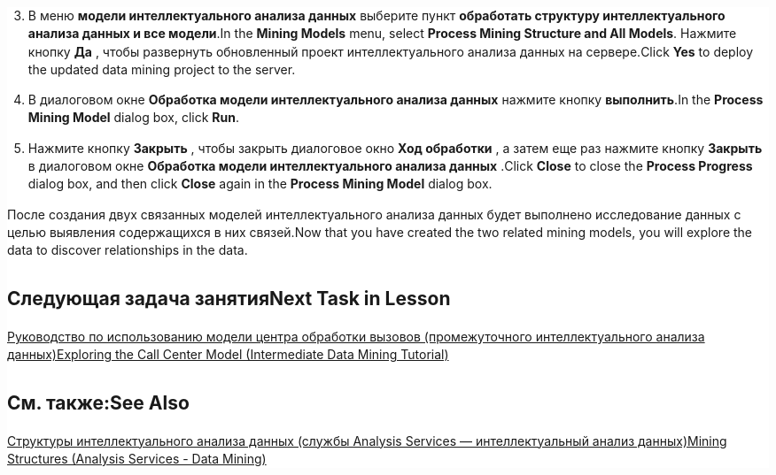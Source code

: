 3.  <span data-ttu-id="562f7-404">В меню **модели интеллектуального анализа данных** выберите пункт **обработать структуру интеллектуального анализа данных и все модели**.</span><span class="sxs-lookup"><span data-stu-id="562f7-404">In the **Mining Models** menu, select **Process Mining Structure and All Models**.</span></span> <span data-ttu-id="562f7-405">Нажмите кнопку **Да** , чтобы развернуть обновленный проект интеллектуального анализа данных на сервере.</span><span class="sxs-lookup"><span data-stu-id="562f7-405">Click **Yes** to deploy the updated data mining project to the server.</span></span>  
  
4.  <span data-ttu-id="562f7-406">В диалоговом окне **Обработка модели интеллектуального анализа данных** нажмите кнопку **выполнить**.</span><span class="sxs-lookup"><span data-stu-id="562f7-406">In the **Process Mining Model** dialog box, click **Run**.</span></span>  
  
5.  <span data-ttu-id="562f7-407">Нажмите кнопку **Закрыть** , чтобы закрыть диалоговое окно **Ход обработки** , а затем еще раз нажмите кнопку **Закрыть** в диалоговом окне **Обработка модели интеллектуального анализа данных** .</span><span class="sxs-lookup"><span data-stu-id="562f7-407">Click **Close** to close the **Process Progress** dialog box, and then click **Close** again in the **Process Mining Model** dialog box.</span></span>  
  
 <span data-ttu-id="562f7-408">После создания двух связанных моделей интеллектуального анализа данных будет выполнено исследование данных с целью выявления содержащихся в них связей.</span><span class="sxs-lookup"><span data-stu-id="562f7-408">Now that you have created the two related mining models, you will explore the data to discover relationships in the data.</span></span>  
  
## <a name="next-task-in-lesson"></a><span data-ttu-id="562f7-409">Следующая задача занятия</span><span class="sxs-lookup"><span data-stu-id="562f7-409">Next Task in Lesson</span></span>  
 [<span data-ttu-id="562f7-410">Руководство по использованию модели центра обработки вызовов &#40;промежуточного интеллектуального анализа данных&#41;</span><span class="sxs-lookup"><span data-stu-id="562f7-410">Exploring the Call Center Model &#40;Intermediate Data Mining Tutorial&#41;</span></span>](../../2014/tutorials/exploring-the-call-center-model-intermediate-data-mining-tutorial.md)  
  
## <a name="see-also"></a><span data-ttu-id="562f7-411">См. также:</span><span class="sxs-lookup"><span data-stu-id="562f7-411">See Also</span></span>  
 [<span data-ttu-id="562f7-412">Структуры интеллектуального анализа данных (службы Analysis Services — интеллектуальный анализ данных)</span><span class="sxs-lookup"><span data-stu-id="562f7-412">Mining Structures &#40;Analysis Services - Data Mining&#41;</span></span>](../../2014/analysis-services/data-mining/mining-structures-analysis-services-data-mining.md)  
  
  
